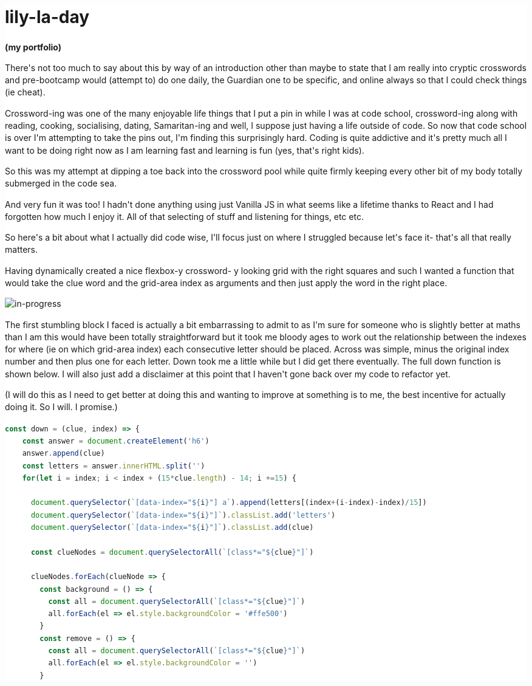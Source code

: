 # lily-la-day

**(my portfolio)**

There's not too much to say about this by way of an introduction other than maybe to state that I am really into cryptic crosswords and pre-bootcamp would (attempt to) do one daily, the Guardian one to be specific, and online always so that I could check things (ie cheat). 

Crossword-ing was one of the many enjoyable life things that I put a pin in while I was at code school, crossword-ing along with reading, cooking, socialising, dating, Samaritan-ing and well, I suppose just having a life outside of code. So now that code school is over I'm attempting to take the pins out, I'm finding this surprisingly hard. Coding is quite addictive and it's pretty much all I want to be doing right now as I am learning fast and learning is fun (yes, that's right kids). 

So this was my attempt at dipping a toe back into the crossword pool while quite firmly keeping every other bit of my body totally submerged in the code sea. 

And very fun it was too! I hadn't done anything using just Vanilla JS in what seems like a lifetime thanks to React and I had forgotten how much I enjoy it. All of that selecting of stuff and listening for things, etc etc. 


So here's a bit about what I actually did code wise, I'll focus just on where I struggled because let's face it- that's all that really matters. 

Having dynamically created a nice flexbox-y crossword- y looking grid with the right squares and such I wanted a function that would take the clue word and the grid-area index as arguments and then just apply the word in the right place. 

<img src="https://i.ibb.co/0nmhGTp/in-progress.png" alt="in-progress" border="0">

The first stumbling block I faced is actually a bit embarrassing to admit to as I'm sure for someone who is slightly better at maths than I am this would have been totally straightforward but it took me bloody ages to work out the relationship between the indexes for where (ie on which grid-area index) each consecutive letter should be placed. Across was simple, minus the original index number and then plus one for each letter. Down took me a little while but I did get there eventually. The full down function is shown below. I will also just add a disclaimer at this point that I haven't gone back over my code to refactor yet.

(I will do this as I need to get better at doing this and wanting to improve at something is to me, the best incentive for actually doing it. So I will. I promise.)





```js
const down = (clue, index) => {
    const answer = document.createElement('h6')
    answer.append(clue)
    const letters = answer.innerHTML.split('')
    for(let i = index; i < index + (15*clue.length) - 14; i +=15) {

      document.querySelector(`[data-index="${i}"] a`).append(letters[(index+(i-index)-index)/15])
      document.querySelector(`[data-index="${i}"]`).classList.add('letters')
      document.querySelector(`[data-index="${i}"]`).classList.add(clue)

      const clueNodes = document.querySelectorAll(`[class*="${clue}"]`)

      clueNodes.forEach(clueNode => {
        const background = () => {
          const all = document.querySelectorAll(`[class*="${clue}"]`)
          all.forEach(el => el.style.backgroundColor = '#ffe500')
        }
        const remove = () => {
          const all = document.querySelectorAll(`[class*="${clue}"]`)
          all.forEach(el => el.style.backgroundColor = '')
        }

```